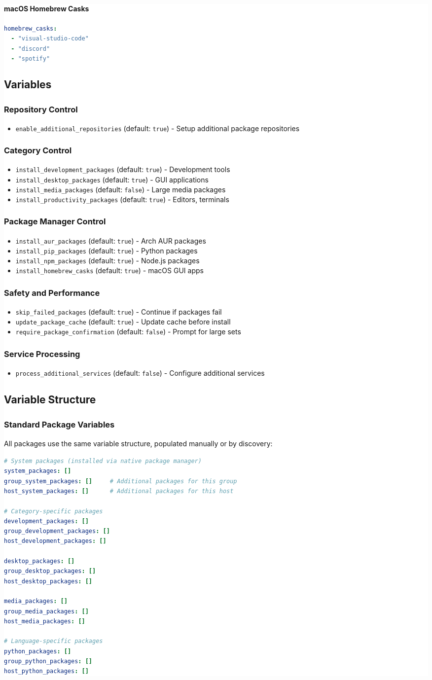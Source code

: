 #### macOS Homebrew Casks
```yaml
homebrew_casks:
  - "visual-studio-code"
  - "discord"
  - "spotify"
```

## Variables

### Repository Control
- `enable_additional_repositories` (default: `true`) - Setup additional package repositories

### Category Control
- `install_development_packages` (default: `true`) - Development tools
- `install_desktop_packages` (default: `true`) - GUI applications
- `install_media_packages` (default: `false`) - Large media packages
- `install_productivity_packages` (default: `true`) - Editors, terminals

### Package Manager Control
- `install_aur_packages` (default: `true`) - Arch AUR packages
- `install_pip_packages` (default: `true`) - Python packages
- `install_npm_packages` (default: `true`) - Node.js packages
- `install_homebrew_casks` (default: `true`) - macOS GUI apps

### Safety and Performance
- `skip_failed_packages` (default: `true`) - Continue if packages fail
- `update_package_cache` (default: `true`) - Update cache before install
- `require_package_confirmation` (default: `false`) - Prompt for large sets

### Service Processing
- `process_additional_services` (default: `false`) - Configure additional services

## Variable Structure

### Standard Package Variables
All packages use the same variable structure, populated manually or by discovery:

```yaml
# System packages (installed via native package manager)
system_packages: []
group_system_packages: []     # Additional packages for this group
host_system_packages: []      # Additional packages for this host

# Category-specific packages
development_packages: []
group_development_packages: []
host_development_packages: []

desktop_packages: []
group_desktop_packages: []
host_desktop_packages: []

media_packages: []
group_media_packages: []
host_media_packages: []

# Language-specific packages
python_packages: []
group_python_packages: []
host_python_packages: []
```